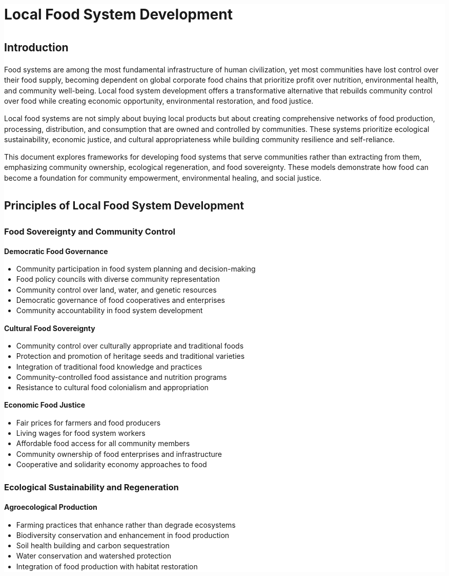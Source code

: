 # Local Food System Development

## Introduction

Food systems are among the most fundamental infrastructure of human civilization, yet most communities have lost control over their food supply, becoming dependent on global corporate food chains that prioritize profit over nutrition, environmental health, and community well-being. Local food system development offers a transformative alternative that rebuilds community control over food while creating economic opportunity, environmental restoration, and food justice.

Local food systems are not simply about buying local products but about creating comprehensive networks of food production, processing, distribution, and consumption that are owned and controlled by communities. These systems prioritize ecological sustainability, economic justice, and cultural appropriateness while building community resilience and self-reliance.

This document explores frameworks for developing food systems that serve communities rather than extracting from them, emphasizing community ownership, ecological regeneration, and food sovereignty. These models demonstrate how food can become a foundation for community empowerment, environmental healing, and social justice.

## Principles of Local Food System Development

### Food Sovereignty and Community Control

**Democratic Food Governance**
- Community participation in food system planning and decision-making
- Food policy councils with diverse community representation
- Community control over land, water, and genetic resources
- Democratic governance of food cooperatives and enterprises
- Community accountability in food system development

**Cultural Food Sovereignty**
- Community control over culturally appropriate and traditional foods
- Protection and promotion of heritage seeds and traditional varieties
- Integration of traditional food knowledge and practices
- Community-controlled food assistance and nutrition programs
- Resistance to cultural food colonialism and appropriation

**Economic Food Justice**
- Fair prices for farmers and food producers
- Living wages for food system workers
- Affordable food access for all community members
- Community ownership of food enterprises and infrastructure
- Cooperative and solidarity economy approaches to food

### Ecological Sustainability and Regeneration

**Agroecological Production**
- Farming practices that enhance rather than degrade ecosystems
- Biodiversity conservation and enhancement in food production
- Soil health building and carbon sequestration
- Water conservation and watershed protection
- Integration of food production with habitat restoration
